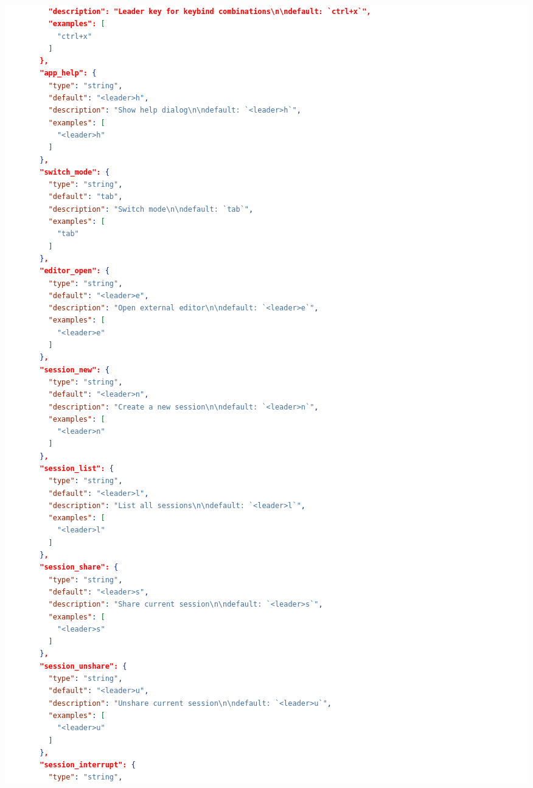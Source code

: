 ```json
          "description": "Leader key for keybind combinations\n\ndefault: `ctrl+x`",
          "examples": [
            "ctrl+x"
          ]
        },
        "app_help": {
          "type": "string",
          "default": "<leader>h",
          "description": "Show help dialog\n\ndefault: `<leader>h`",
          "examples": [
            "<leader>h"
          ]
        },
        "switch_mode": {
          "type": "string",
          "default": "tab",
          "description": "Switch mode\n\ndefault: `tab`",
          "examples": [
            "tab"
          ]
        },
        "editor_open": {
          "type": "string",
          "default": "<leader>e",
          "description": "Open external editor\n\ndefault: `<leader>e`",
          "examples": [
            "<leader>e"
          ]
        },
        "session_new": {
          "type": "string",
          "default": "<leader>n",
          "description": "Create a new session\n\ndefault: `<leader>n`",
          "examples": [
            "<leader>n"
          ]
        },
        "session_list": {
          "type": "string",
          "default": "<leader>l",
          "description": "List all sessions\n\ndefault: `<leader>l`",
          "examples": [
            "<leader>l"
          ]
        },
        "session_share": {
          "type": "string",
          "default": "<leader>s",
          "description": "Share current session\n\ndefault: `<leader>s`",
          "examples": [
            "<leader>s"
          ]
        },
        "session_unshare": {
          "type": "string",
          "default": "<leader>u",
          "description": "Unshare current session\n\ndefault: `<leader>u`",
          "examples": [
            "<leader>u"
          ]
        },
        "session_interrupt": {
          "type": "string",
```